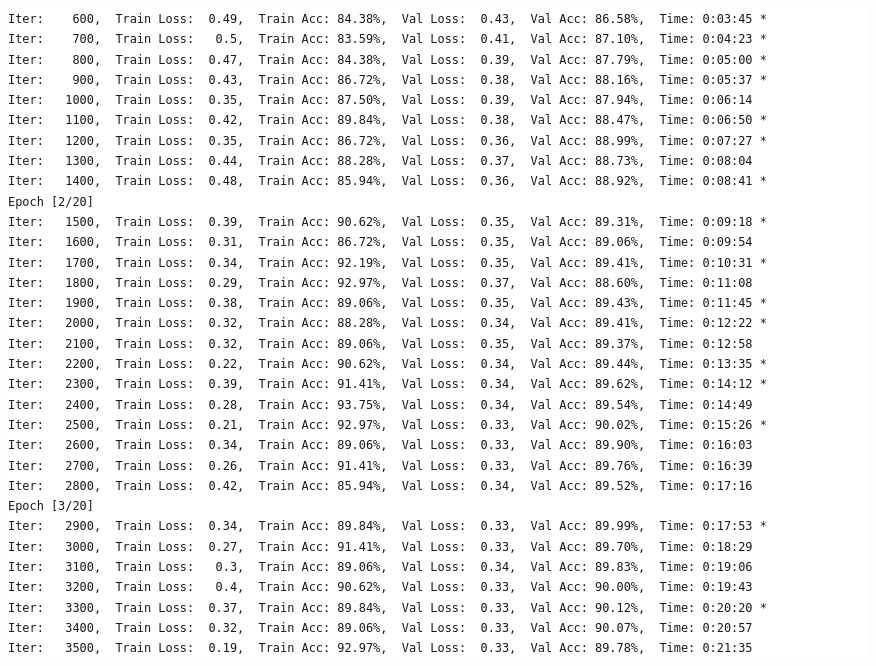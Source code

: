 ```Plain%20Text
Iter:    600,  Train Loss:  0.49,  Train Acc: 84.38%,  Val Loss:  0.43,  Val Acc: 86.58%,  Time: 0:03:45 *
Iter:    700,  Train Loss:   0.5,  Train Acc: 83.59%,  Val Loss:  0.41,  Val Acc: 87.10%,  Time: 0:04:23 *
Iter:    800,  Train Loss:  0.47,  Train Acc: 84.38%,  Val Loss:  0.39,  Val Acc: 87.79%,  Time: 0:05:00 *
Iter:    900,  Train Loss:  0.43,  Train Acc: 86.72%,  Val Loss:  0.38,  Val Acc: 88.16%,  Time: 0:05:37 *
Iter:   1000,  Train Loss:  0.35,  Train Acc: 87.50%,  Val Loss:  0.39,  Val Acc: 87.94%,  Time: 0:06:14 
Iter:   1100,  Train Loss:  0.42,  Train Acc: 89.84%,  Val Loss:  0.38,  Val Acc: 88.47%,  Time: 0:06:50 *
Iter:   1200,  Train Loss:  0.35,  Train Acc: 86.72%,  Val Loss:  0.36,  Val Acc: 88.99%,  Time: 0:07:27 *
Iter:   1300,  Train Loss:  0.44,  Train Acc: 88.28%,  Val Loss:  0.37,  Val Acc: 88.73%,  Time: 0:08:04 
Iter:   1400,  Train Loss:  0.48,  Train Acc: 85.94%,  Val Loss:  0.36,  Val Acc: 88.92%,  Time: 0:08:41 *
Epoch [2/20]
Iter:   1500,  Train Loss:  0.39,  Train Acc: 90.62%,  Val Loss:  0.35,  Val Acc: 89.31%,  Time: 0:09:18 *
Iter:   1600,  Train Loss:  0.31,  Train Acc: 86.72%,  Val Loss:  0.35,  Val Acc: 89.06%,  Time: 0:09:54 
Iter:   1700,  Train Loss:  0.34,  Train Acc: 92.19%,  Val Loss:  0.35,  Val Acc: 89.41%,  Time: 0:10:31 *
Iter:   1800,  Train Loss:  0.29,  Train Acc: 92.97%,  Val Loss:  0.37,  Val Acc: 88.60%,  Time: 0:11:08 
Iter:   1900,  Train Loss:  0.38,  Train Acc: 89.06%,  Val Loss:  0.35,  Val Acc: 89.43%,  Time: 0:11:45 *
Iter:   2000,  Train Loss:  0.32,  Train Acc: 88.28%,  Val Loss:  0.34,  Val Acc: 89.41%,  Time: 0:12:22 *
Iter:   2100,  Train Loss:  0.32,  Train Acc: 89.06%,  Val Loss:  0.35,  Val Acc: 89.37%,  Time: 0:12:58 
Iter:   2200,  Train Loss:  0.22,  Train Acc: 90.62%,  Val Loss:  0.34,  Val Acc: 89.44%,  Time: 0:13:35 *
Iter:   2300,  Train Loss:  0.39,  Train Acc: 91.41%,  Val Loss:  0.34,  Val Acc: 89.62%,  Time: 0:14:12 *
Iter:   2400,  Train Loss:  0.28,  Train Acc: 93.75%,  Val Loss:  0.34,  Val Acc: 89.54%,  Time: 0:14:49 
Iter:   2500,  Train Loss:  0.21,  Train Acc: 92.97%,  Val Loss:  0.33,  Val Acc: 90.02%,  Time: 0:15:26 *
Iter:   2600,  Train Loss:  0.34,  Train Acc: 89.06%,  Val Loss:  0.33,  Val Acc: 89.90%,  Time: 0:16:03 
Iter:   2700,  Train Loss:  0.26,  Train Acc: 91.41%,  Val Loss:  0.33,  Val Acc: 89.76%,  Time: 0:16:39 
Iter:   2800,  Train Loss:  0.42,  Train Acc: 85.94%,  Val Loss:  0.34,  Val Acc: 89.52%,  Time: 0:17:16 
Epoch [3/20]
Iter:   2900,  Train Loss:  0.34,  Train Acc: 89.84%,  Val Loss:  0.33,  Val Acc: 89.99%,  Time: 0:17:53 *
Iter:   3000,  Train Loss:  0.27,  Train Acc: 91.41%,  Val Loss:  0.33,  Val Acc: 89.70%,  Time: 0:18:29 
Iter:   3100,  Train Loss:   0.3,  Train Acc: 89.06%,  Val Loss:  0.34,  Val Acc: 89.83%,  Time: 0:19:06 
Iter:   3200,  Train Loss:   0.4,  Train Acc: 90.62%,  Val Loss:  0.33,  Val Acc: 90.00%,  Time: 0:19:43 
Iter:   3300,  Train Loss:  0.37,  Train Acc: 89.84%,  Val Loss:  0.33,  Val Acc: 90.12%,  Time: 0:20:20 *
Iter:   3400,  Train Loss:  0.32,  Train Acc: 89.06%,  Val Loss:  0.33,  Val Acc: 90.07%,  Time: 0:20:57 
Iter:   3500,  Train Loss:  0.19,  Train Acc: 92.97%,  Val Loss:  0.33,  Val Acc: 89.78%,  Time: 0:21:35 
```